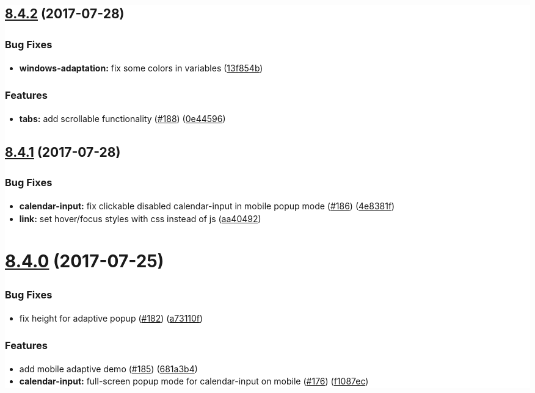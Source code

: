 

<a name="8.4.2"></a>
## [8.4.2](https://github.com/alfa-laboratory/arui-feather/compare/v8.4.1...v8.4.2) (2017-07-28)


### Bug Fixes

* **windows-adaptation:** fix some colors in variables ([13f854b](https://github.com/alfa-laboratory/arui-feather/commit/13f854b))


### Features

* **tabs:** add scrollable functionality ([#188](https://github.com/alfa-laboratory/arui-feather/issues/188)) ([0e44596](https://github.com/alfa-laboratory/arui-feather/commit/0e44596))



<a name="8.4.1"></a>
## [8.4.1](https://github.com/alfa-laboratory/arui-feather/compare/v8.4.0...v8.4.1) (2017-07-28)


### Bug Fixes

* **calendar-input:** fix clickable disabled calendar-input in mobile popup mode ([#186](https://github.com/alfa-laboratory/arui-feather/issues/186)) ([4e8381f](https://github.com/alfa-laboratory/arui-feather/commit/4e8381f))
* **link:** set hover/focus styles with css instead of js ([aa40492](https://github.com/alfa-laboratory/arui-feather/commit/aa40492))



<a name="8.4.0"></a>
# [8.4.0](https://github.com/alfa-laboratory/arui-feather/compare/v8.3.0...v8.4.0) (2017-07-25)


### Bug Fixes

* fix height for adaptive popup ([#182](https://github.com/alfa-laboratory/arui-feather/issues/182)) ([a73110f](https://github.com/alfa-laboratory/arui-feather/commit/a73110f))


### Features

* add mobile adaptive demo ([#185](https://github.com/alfa-laboratory/arui-feather/issues/185)) ([681a3b4](https://github.com/alfa-laboratory/arui-feather/commit/681a3b4))
* **calendar-input:** full-screen popup mode for calendar-input on mobile ([#176](https://github.com/alfa-laboratory/arui-feather/issues/176)) ([f1087ec](https://github.com/alfa-laboratory/arui-feather/commit/f1087ec))

